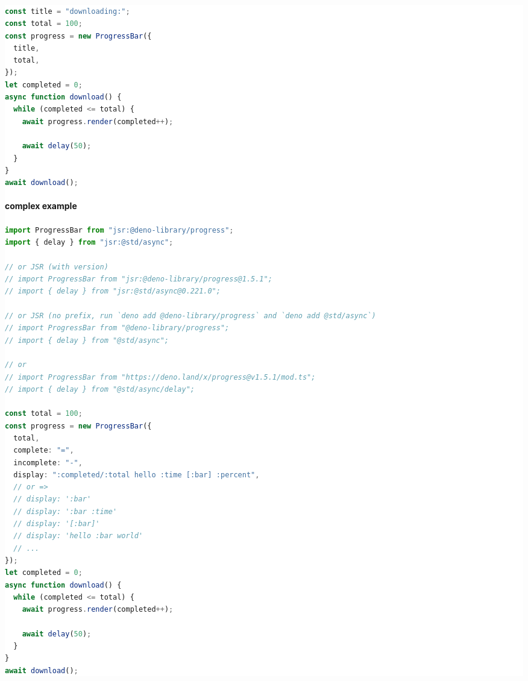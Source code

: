 ```ts
const title = "downloading:";
const total = 100;
const progress = new ProgressBar({
  title,
  total,
});
let completed = 0;
async function download() {
  while (completed <= total) {
    await progress.render(completed++);

    await delay(50);
  }
}
await download();
```

#### complex example

```ts
import ProgressBar from "jsr:@deno-library/progress";
import { delay } from "jsr:@std/async";

// or JSR (with version)
// import ProgressBar from "jsr:@deno-library/progress@1.5.1";
// import { delay } from "jsr:@std/async@0.221.0";

// or JSR (no prefix, run `deno add @deno-library/progress` and `deno add @std/async`)
// import ProgressBar from "@deno-library/progress";
// import { delay } from "@std/async";

// or
// import ProgressBar from "https://deno.land/x/progress@v1.5.1/mod.ts";
// import { delay } from "@std/async/delay";

const total = 100;
const progress = new ProgressBar({
  total,
  complete: "=",
  incomplete: "-",
  display: ":completed/:total hello :time [:bar] :percent",
  // or =>
  // display: ':bar'
  // display: ':bar :time'
  // display: '[:bar]'
  // display: 'hello :bar world'
  // ...
});
let completed = 0;
async function download() {
  while (completed <= total) {
    await progress.render(completed++);

    await delay(50);
  }
}
await download();
```
